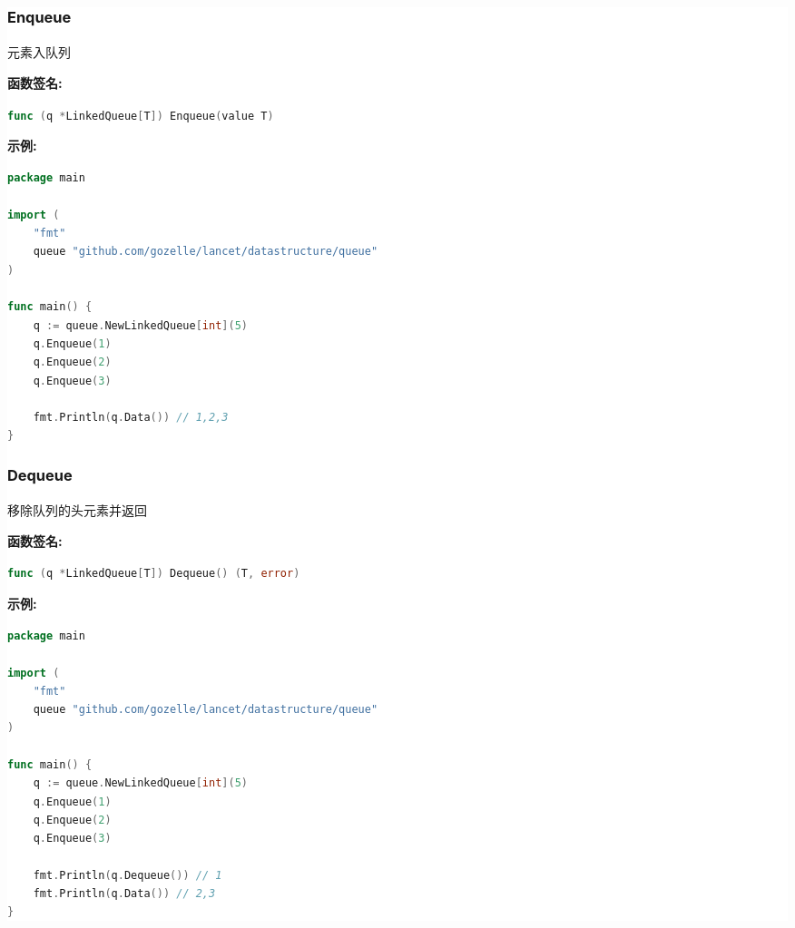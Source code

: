 


### <span id="LinkedQueue_Enqueue">Enqueue</span>
<p>元素入队列</p>

<b>函数签名:</b>

```go
func (q *LinkedQueue[T]) Enqueue(value T)
```
<b>示例:</b>

```go
package main

import (
    "fmt"
    queue "github.com/gozelle/lancet/datastructure/queue"
)

func main() {
    q := queue.NewLinkedQueue[int](5)
    q.Enqueue(1)
    q.Enqueue(2)
    q.Enqueue(3)

    fmt.Println(q.Data()) // 1,2,3
}
```




### <span id="LinkedQueue_Dequeue">Dequeue</span>
<p>移除队列的头元素并返回</p>

<b>函数签名:</b>

```go
func (q *LinkedQueue[T]) Dequeue() (T, error)
```
<b>示例:</b>

```go
package main

import (
    "fmt"
    queue "github.com/gozelle/lancet/datastructure/queue"
)

func main() {
    q := queue.NewLinkedQueue[int](5)
    q.Enqueue(1)
    q.Enqueue(2)
    q.Enqueue(3)

    fmt.Println(q.Dequeue()) // 1
    fmt.Println(q.Data()) // 2,3
}
```
